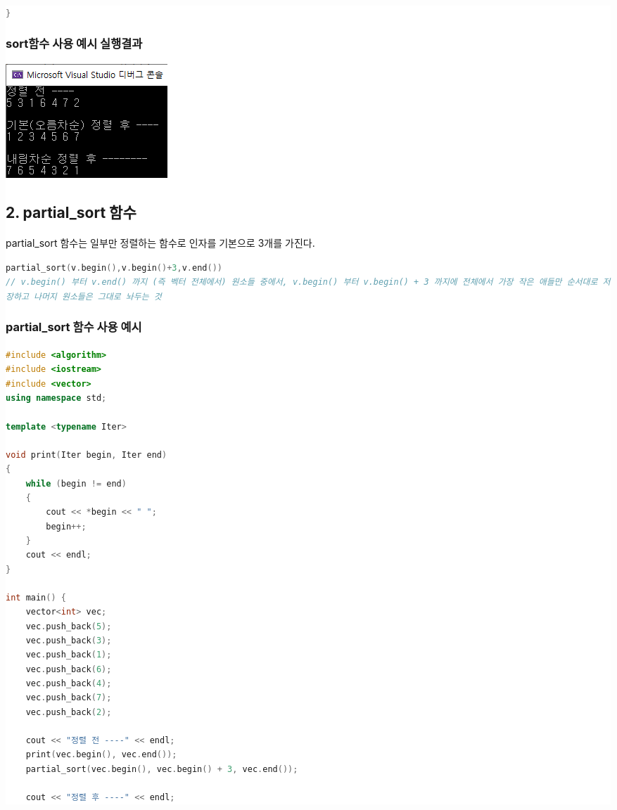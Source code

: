 ```c++
}
```



### sort함수 사용 예시 실행결과

![실행결과](https://github.com/Kyun2da/Algorithm/blob/master/%EC%95%8C%EA%B3%A0%EB%A6%AC%EC%A6%98%20%EA%B0%9C%EB%85%90%20%EC%A0%95%EB%A6%AC/stl_sort_ex1.png)  



## 2. partial_sort 함수

partial_sort 함수는 일부만 정렬하는 함수로 인자를 기본으로 3개를 가진다.

```c++
partial_sort(v.begin(),v.begin()+3,v.end())
// v.begin() 부터 v.end() 까지 (즉 벡터 전체에서) 원소들 중에서, v.begin() 부터 v.begin() + 3 까지에 전체에서 가장 작은 애들만 순서대로 저장하고 나머지 원소들은 그대로 놔두는 것
```



### partial_sort 함수 사용 예시

```c++
#include <algorithm>
#include <iostream>
#include <vector>
using namespace std;

template <typename Iter>

void print(Iter begin, Iter end) 
{
	while (begin != end) 
	{
		cout << *begin << " ";
		begin++;
	}
	cout << endl;
}

int main() {
	vector<int> vec;
	vec.push_back(5);
	vec.push_back(3);
	vec.push_back(1);
	vec.push_back(6);
	vec.push_back(4);
	vec.push_back(7);
	vec.push_back(2);

	cout << "정렬 전 ----" << endl;
	print(vec.begin(), vec.end());
	partial_sort(vec.begin(), vec.begin() + 3, vec.end());

	cout << "정렬 후 ----" << endl;
```
